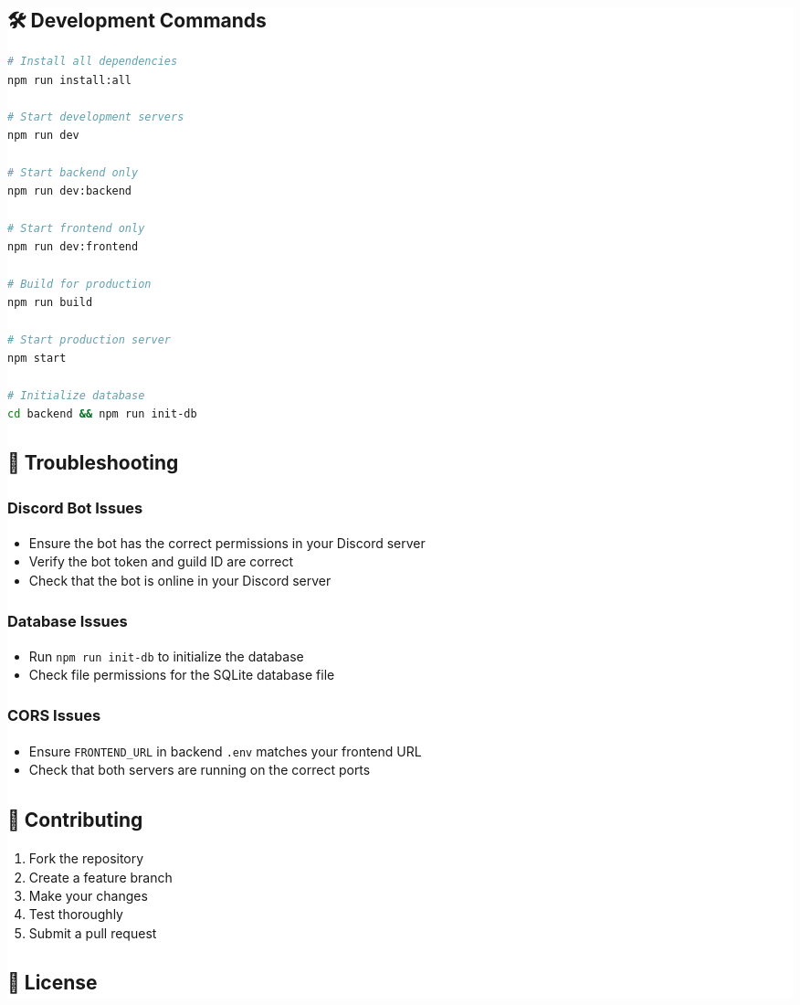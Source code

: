 ## 🛠️ Development Commands

```bash
# Install all dependencies
npm run install:all

# Start development servers
npm run dev

# Start backend only
npm run dev:backend

# Start frontend only
npm run dev:frontend

# Build for production
npm run build

# Start production server
npm start

# Initialize database
cd backend && npm run init-db
```

## 🐛 Troubleshooting

### Discord Bot Issues
- Ensure the bot has the correct permissions in your Discord server
- Verify the bot token and guild ID are correct
- Check that the bot is online in your Discord server

### Database Issues
- Run `npm run init-db` to initialize the database
- Check file permissions for the SQLite database file

### CORS Issues
- Ensure `FRONTEND_URL` in backend `.env` matches your frontend URL
- Check that both servers are running on the correct ports

## 🤝 Contributing

1. Fork the repository
2. Create a feature branch
3. Make your changes
4. Test thoroughly
5. Submit a pull request

## 📄 License
